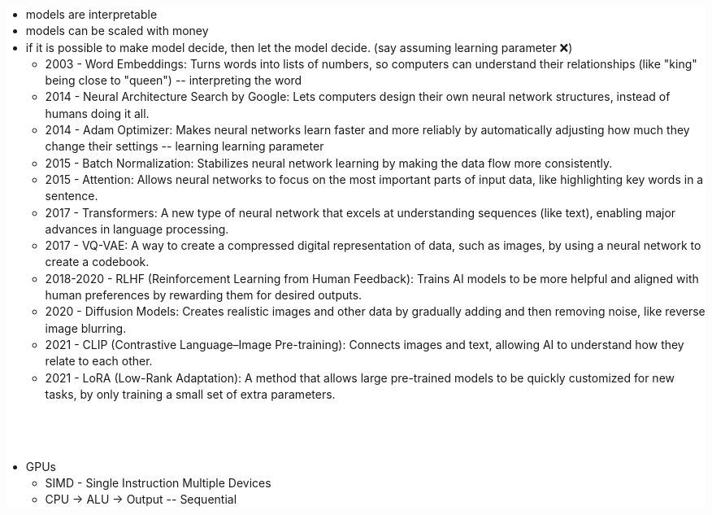   - models are interpretable
  - models can be scaled with money
- if it is possible to make model decide, then let the model decide. (say assuming learning parameter ❌)
  - 2003 - Word Embeddings: Turns words into lists of numbers, so computers can understand their relationships (like "king" being close to "queen") -- interpreting the word
  - 2014 - Neural Architecture Search by Google: Lets computers design their own neural network structures, instead of humans doing it all.
  - 2014 - Adam Optimizer: Makes neural networks learn faster and more reliably by automatically adjusting how much they change their settings -- learning learning parameter
  - 2015 - Batch Normalization: Stabilizes neural network learning by making the data flow more consistently.
  - 2015 - Attention: Allows neural networks to focus on the most important parts of input data, like highlighting key words in a sentence.
  - 2017 - Transformers: A new type of neural network that excels at understanding sequences (like text), enabling major advances in language processing.
  - 2017 - VQ-VAE: A way to create a compressed digital representation of data, such as images, by using a neural network to create a codebook.
  - 2018-2020 - RLHF (Reinforcement Learning from Human Feedback): Trains AI models to be more helpful and aligned with human preferences by rewarding them for desired outputs.
  - 2020 - Diffusion Models: Creates realistic images and other data by gradually adding and then removing noise, like reverse image blurring.
  - 2021 - CLIP (Contrastive Language–Image Pre-training): Connects images and text, allowing AI to understand how they relate to each other.
  - 2021 - LoRA (Low-Rank Adaptation): A method that allows large pre-trained models to be quickly customized for new tasks, by only training a small set of extra parameters.

<br/><br/>

- GPUs 
  - SIMD - Single Instruction Multiple Devices
  - CPU -> ALU ->  Output -- Sequential